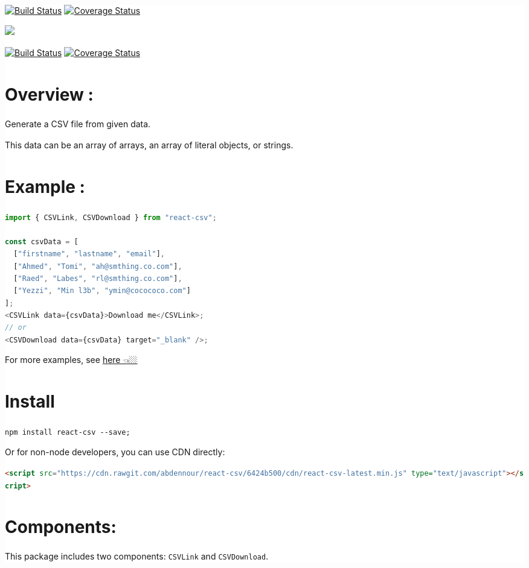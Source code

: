 [![Build Status](https://travis-ci.org/abdennour/react-csv.svg?branch=master)](https://travis-ci.org/abdennour/react-csv)
[![Coverage Status](https://coveralls.io/repos/github/abdennour/react-csv/badge.svg?branch=master)](https://coveralls.io/github/abdennour/react-csv?branch=master)

![](https://raw.githubusercontent.com/rathath/bucket/master/img/react-csv.png)

[![Build Status](https://travis-ci.org/abdennour/react-csv.svg?branch=master)](https://travis-ci.org/abdennour/react-csv)
[![Coverage Status](https://coveralls.io/repos/github/abdennour/react-csv/badge.svg?branch=master)](https://coveralls.io/github/abdennour/react-csv?branch=master)

# Overview :

Generate a CSV file from given data.

This data can be an array of arrays, an array of literal objects, or strings.

# Example :

```js
import { CSVLink, CSVDownload } from "react-csv";

const csvData = [
  ["firstname", "lastname", "email"],
  ["Ahmed", "Tomi", "ah@smthing.co.com"],
  ["Raed", "Labes", "rl@smthing.co.com"],
  ["Yezzi", "Min l3b", "ymin@cocococo.com"]
];
<CSVLink data={csvData}>Download me</CSVLink>;
// or
<CSVDownload data={csvData} target="_blank" />;
```

For more examples, see [here 👈🏼](http://react-csv.github.io/react-csv/)

# Install

```
npm install react-csv --save;
```

Or for non-node developers, you can use CDN directly:

```html
<script src="https://cdn.rawgit.com/abdennour/react-csv/6424b500/cdn/react-csv-latest.min.js" type="text/javascript"></script>
```

# Components:

This package includes two components: `CSVLink` and `CSVDownload`.
